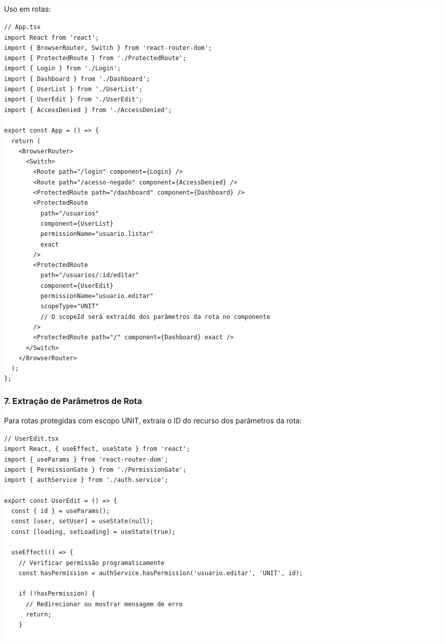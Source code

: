 Uso em rotas:

```tsx
// App.tsx
import React from 'react';
import { BrowserRouter, Switch } from 'react-router-dom';
import { ProtectedRoute } from './ProtectedRoute';
import { Login } from './Login';
import { Dashboard } from './Dashboard';
import { UserList } from './UserList';
import { UserEdit } from './UserEdit';
import { AccessDenied } from './AccessDenied';

export const App = () => {
  return (
    <BrowserRouter>
      <Switch>
        <Route path="/login" component={Login} />
        <Route path="/acesso-negado" component={AccessDenied} />
        <ProtectedRoute path="/dashboard" component={Dashboard} />
        <ProtectedRoute 
          path="/usuarios" 
          component={UserList} 
          permissionName="usuario.listar" 
          exact
        />
        <ProtectedRoute 
          path="/usuarios/:id/editar" 
          component={UserEdit} 
          permissionName="usuario.editar" 
          scopeType="UNIT"
          // O scopeId será extraído dos parâmetros da rota no componente
        />
        <ProtectedRoute path="/" component={Dashboard} exact />
      </Switch>
    </BrowserRouter>
  );
};
```

### 7. Extração de Parâmetros de Rota

Para rotas protegidas com escopo UNIT, extraia o ID do recurso dos parâmetros da rota:

```tsx
// UserEdit.tsx
import React, { useEffect, useState } from 'react';
import { useParams } from 'react-router-dom';
import { PermissionGate } from './PermissionGate';
import { authService } from './auth.service';

export const UserEdit = () => {
  const { id } = useParams();
  const [user, setUser] = useState(null);
  const [loading, setLoading] = useState(true);
  
  useEffect(() => {
    // Verificar permissão programaticamente
    const hasPermission = authService.hasPermission('usuario.editar', 'UNIT', id);
    
    if (!hasPermission) {
      // Redirecionar ou mostrar mensagem de erro
      return;
    }
    
```